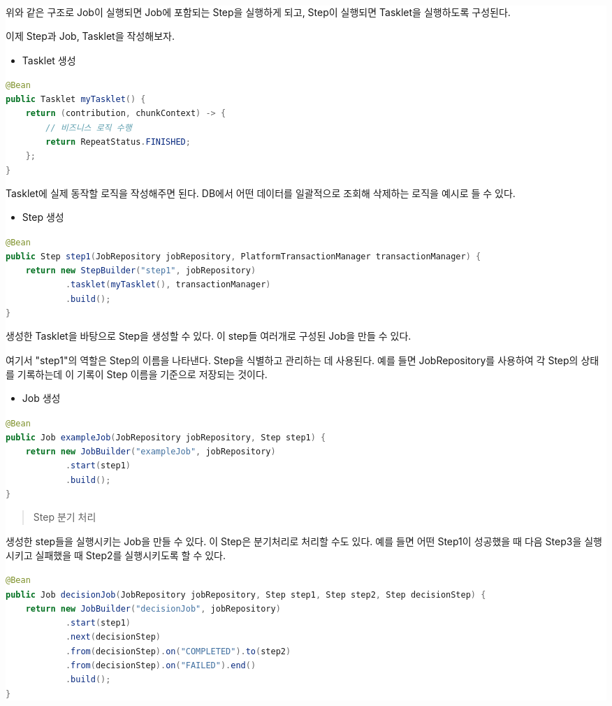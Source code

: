 위와 같은 구조로 Job이 실행되면 Job에 포함되는 Step을 실행하게 되고, Step이 실행되면 Tasklet을 실행하도록 구성된다.

이제 Step과 Job, Tasklet을 작성해보자.

- Tasklet 생성

```java
@Bean
public Tasklet myTasklet() {
    return (contribution, chunkContext) -> {
        // 비즈니스 로직 수행
        return RepeatStatus.FINISHED;
    };
}
```

Tasklet에 실제 동작할 로직을 작성해주면 된다. DB에서 어떤 데이터를 일괄적으로 조회해 삭제하는 로직을 예시로 들 수 있다.

- Step 생성

```java
@Bean
public Step step1(JobRepository jobRepository, PlatformTransactionManager transactionManager) {
    return new StepBuilder("step1", jobRepository)
            .tasklet(myTasklet(), transactionManager)
            .build();
}
```

생성한 Tasklet을 바탕으로 Step을 생성할 수 있다. 이 step들 여러개로 구성된 Job을 만들 수 있다.

여기서 "step1"의 역할은 Step의 이름을 나타낸다. Step을 식별하고 관리하는 데 사용된다. 예를 들면 JobRepository를 사용하여 각 Step의 상태를 기록하는데 이 기록이 Step 이름을 기준으로 저장되는 것이다.

- Job 생성

```java
@Bean
public Job exampleJob(JobRepository jobRepository, Step step1) {
    return new JobBuilder("exampleJob", jobRepository)
            .start(step1)
            .build();
}
```

> Step 분기 처리

생성한 step들을 실행시키는 Job을 만들 수 있다. 이 Step은 분기처리로 처리할 수도 있다. 예를 들면 어떤 Step1이 성공했을 때 다음 Step3을 실행시키고 실패했을 때 Step2를 실행시키도록 할 수 있다.

```java
@Bean
public Job decisionJob(JobRepository jobRepository, Step step1, Step step2, Step decisionStep) {
    return new JobBuilder("decisionJob", jobRepository)
            .start(step1)
            .next(decisionStep)
            .from(decisionStep).on("COMPLETED").to(step2)
            .from(decisionStep).on("FAILED").end()
            .build();
}
```
